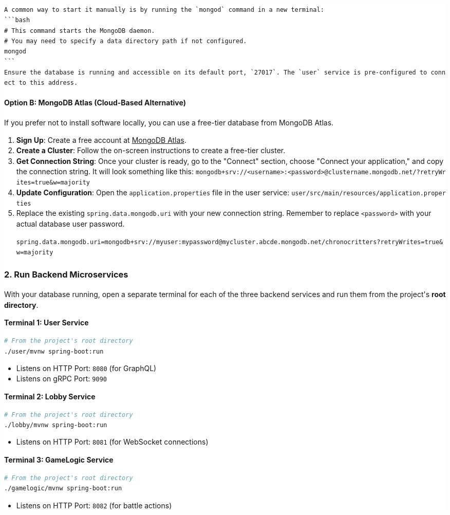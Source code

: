     A common way to start it manually is by running the `mongod` command in a new terminal:
    ```bash
    # This command starts the MongoDB daemon.
    # You may need to specify a data directory path if not configured.
    mongod
    ```
    Ensure the database is running and accessible on its default port, `27017`. The `user` service is pre-configured to connect to this address.

#### Option B: MongoDB Atlas (Cloud-Based Alternative)

If you prefer not to install software locally, you can use a free-tier database from MongoDB Atlas.

1.  **Sign Up**: Create a free account at [MongoDB Atlas](https://www.mongodb.com/cloud/atlas/register).
2.  **Create a Cluster**: Follow the on-screen instructions to create a free-tier cluster.
3.  **Get Connection String**: Once your cluster is ready, go to the "Connect" section, choose "Connect your application," and copy the connection string. It will look something like this:
    `mongodb+srv://<username>:<password>@clustername.mongodb.net/?retryWrites=true&w=majority`
4.  **Update Configuration**: Open the `application.properties` file in the user service:
    `user/src/main/resources/application.properties`
5.  Replace the existing `spring.data.mongodb.uri` with your new connection string. Remember to replace `<password>` with your actual database user password.
    ```properties
    spring.data.mongodb.uri=mongodb+srv://myuser:mypassword@mycluster.abcde.mongodb.net/chronocritters?retryWrites=true&w=majority
    ```

### 2. Run Backend Microservices

With your database running, open a separate terminal for each of the three backend services and run them from the project's **root directory**.

**Terminal 1: User Service**
```bash
# From the project's root directory
./user/mvnw spring-boot:run
```
*   Listens on HTTP Port: `8080` (for GraphQL)
*   Listens on gRPC Port: `9090`

**Terminal 2: Lobby Service**
```bash
# From the project's root directory
./lobby/mvnw spring-boot:run
```
*   Listens on HTTP Port: `8081` (for WebSocket connections)

**Terminal 3: GameLogic Service**
```bash
# From the project's root directory
./gamelogic/mvnw spring-boot:run
```
*   Listens on HTTP Port: `8082` (for battle actions)

